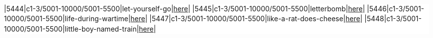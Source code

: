 |5444|c1-3/5001-10000/5001-5500|let-yourself-go|[here](https://cdn.jsdelivr.net/gh/guitarchord/c1-3/5001-10000/5001-5500/let-yourself-go.webp)|
|5445|c1-3/5001-10000/5001-5500|letterbomb|[here](https://cdn.jsdelivr.net/gh/guitarchord/c1-3/5001-10000/5001-5500/letterbomb.webp)|
|5446|c1-3/5001-10000/5001-5500|life-during-wartime|[here](https://cdn.jsdelivr.net/gh/guitarchord/c1-3/5001-10000/5001-5500/life-during-wartime.webp)|
|5447|c1-3/5001-10000/5001-5500|like-a-rat-does-cheese|[here](https://cdn.jsdelivr.net/gh/guitarchord/c1-3/5001-10000/5001-5500/like-a-rat-does-cheese.webp)|
|5448|c1-3/5001-10000/5001-5500|little-boy-named-train|[here](https://cdn.jsdelivr.net/gh/guitarchord/c1-3/5001-10000/5001-5500/little-boy-named-train.webp)|
